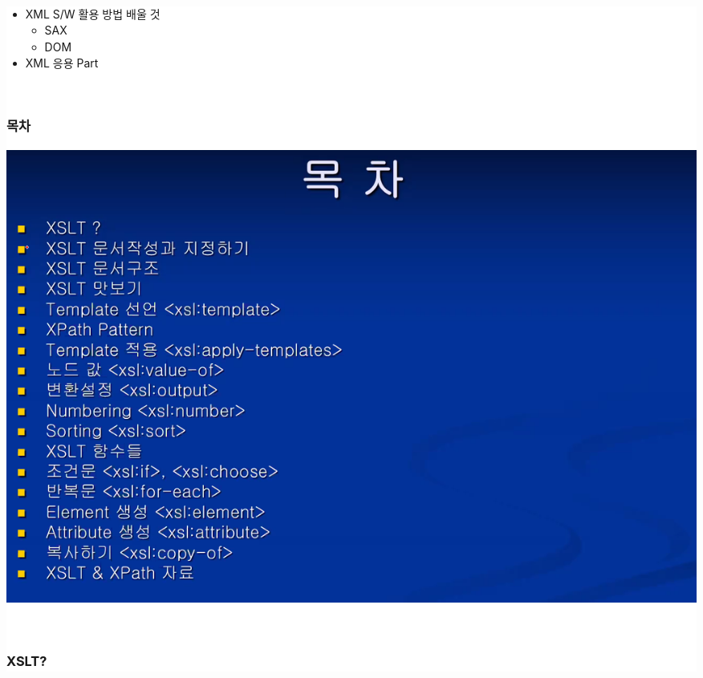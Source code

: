 * XML S/W 활용 방법 배울 것
  * SAX
  * DOM
* XML 응용 Part

<br/>

### 목차

![image-20201028105623765](./images/image-20201028105623765.png)

<br/>

### XSLT?
